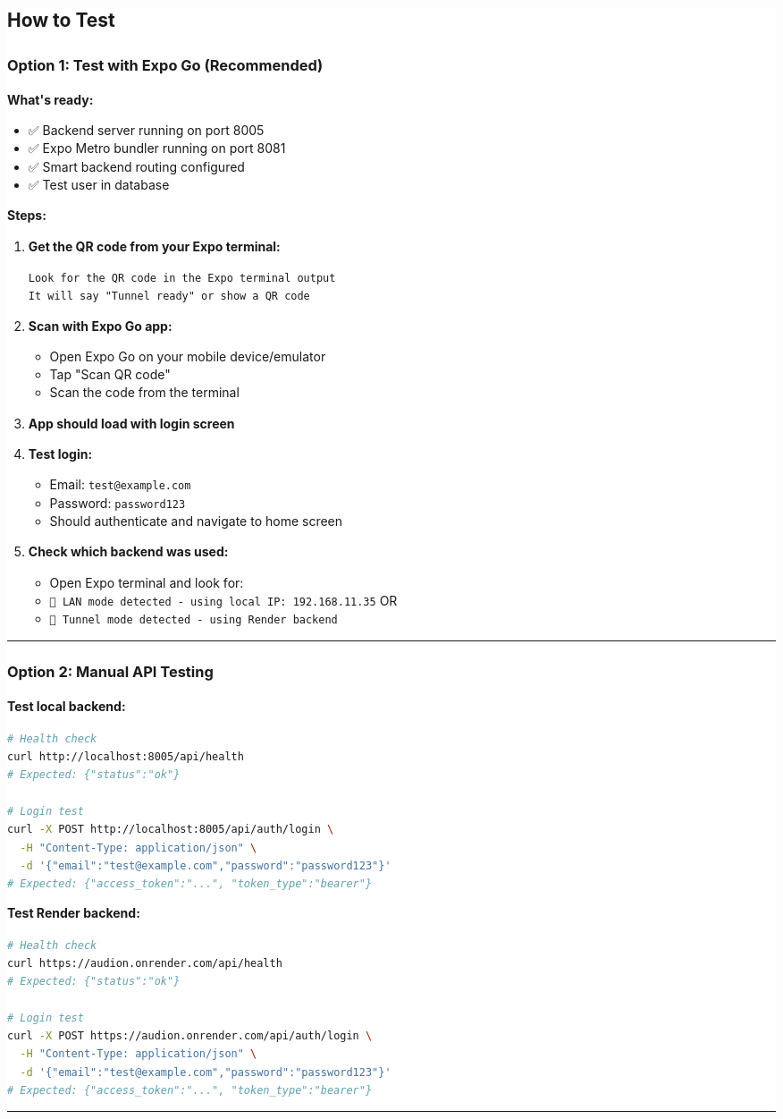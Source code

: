 
## How to Test

### Option 1: Test with Expo Go (Recommended)

**What's ready:**
- ✅ Backend server running on port 8005
- ✅ Expo Metro bundler running on port 8081
- ✅ Smart backend routing configured
- ✅ Test user in database

**Steps:**

1. **Get the QR code from your Expo terminal:**
   ```
   Look for the QR code in the Expo terminal output
   It will say "Tunnel ready" or show a QR code
   ```

2. **Scan with Expo Go app:**
   - Open Expo Go on your mobile device/emulator
   - Tap "Scan QR code"
   - Scan the code from the terminal

3. **App should load with login screen**

4. **Test login:**
   - Email: `test@example.com`
   - Password: `password123`
   - Should authenticate and navigate to home screen

5. **Check which backend was used:**
   - Open Expo terminal and look for:
   - `🔧 LAN mode detected - using local IP: 192.168.11.35` OR
   - `🔧 Tunnel mode detected - using Render backend`

---

### Option 2: Manual API Testing

**Test local backend:**
```bash
# Health check
curl http://localhost:8005/api/health
# Expected: {"status":"ok"}

# Login test
curl -X POST http://localhost:8005/api/auth/login \
  -H "Content-Type: application/json" \
  -d '{"email":"test@example.com","password":"password123"}'
# Expected: {"access_token":"...", "token_type":"bearer"}
```

**Test Render backend:**
```bash
# Health check
curl https://audion.onrender.com/api/health
# Expected: {"status":"ok"}

# Login test
curl -X POST https://audion.onrender.com/api/auth/login \
  -H "Content-Type: application/json" \
  -d '{"email":"test@example.com","password":"password123"}'
# Expected: {"access_token":"...", "token_type":"bearer"}
```

---